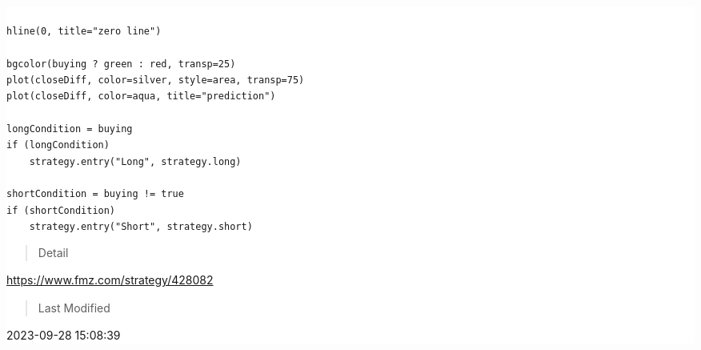 ``` pinescript

hline(0, title="zero line")

bgcolor(buying ? green : red, transp=25)
plot(closeDiff, color=silver, style=area, transp=75)
plot(closeDiff, color=aqua, title="prediction")

longCondition = buying
if (longCondition)
    strategy.entry("Long", strategy.long)

shortCondition = buying != true
if (shortCondition)
    strategy.entry("Short", strategy.short)
```

> Detail

https://www.fmz.com/strategy/428082

> Last Modified

2023-09-28 15:08:39
